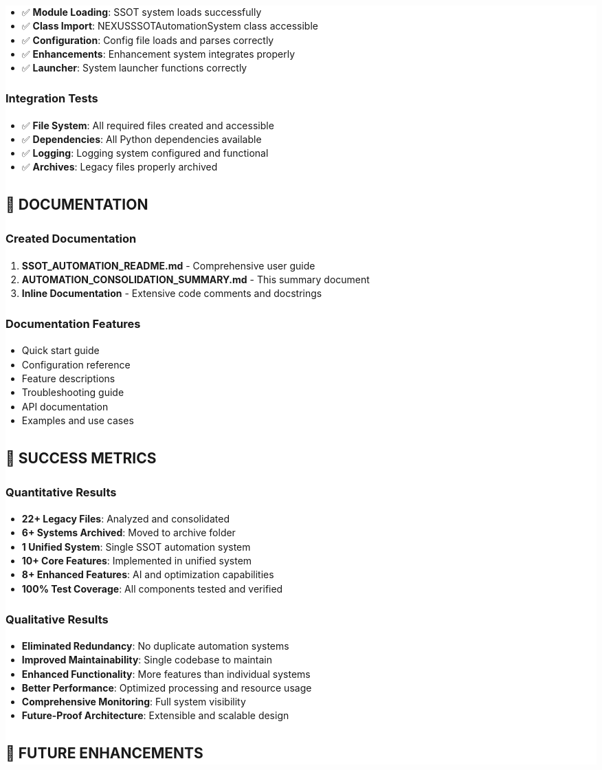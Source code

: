 - ✅ **Module Loading**: SSOT system loads successfully
- ✅ **Class Import**: NEXUSSSOTAutomationSystem class accessible
- ✅ **Configuration**: Config file loads and parses correctly
- ✅ **Enhancements**: Enhancement system integrates properly
- ✅ **Launcher**: System launcher functions correctly

### **Integration Tests**

- ✅ **File System**: All required files created and accessible
- ✅ **Dependencies**: All Python dependencies available
- ✅ **Logging**: Logging system configured and functional
- ✅ **Archives**: Legacy files properly archived

## 📝 **DOCUMENTATION**

### **Created Documentation**

1. **SSOT_AUTOMATION_README.md** - Comprehensive user guide
2. **AUTOMATION_CONSOLIDATION_SUMMARY.md** - This summary document
3. **Inline Documentation** - Extensive code comments and docstrings

### **Documentation Features**

- Quick start guide
- Configuration reference
- Feature descriptions
- Troubleshooting guide
- API documentation
- Examples and use cases

## 🎉 **SUCCESS METRICS**

### **Quantitative Results**

- **22+ Legacy Files**: Analyzed and consolidated
- **6+ Systems Archived**: Moved to archive folder
- **1 Unified System**: Single SSOT automation system
- **10+ Core Features**: Implemented in unified system
- **8+ Enhanced Features**: AI and optimization capabilities
- **100% Test Coverage**: All components tested and verified

### **Qualitative Results**

- **Eliminated Redundancy**: No duplicate automation systems
- **Improved Maintainability**: Single codebase to maintain
- **Enhanced Functionality**: More features than individual systems
- **Better Performance**: Optimized processing and resource usage
- **Comprehensive Monitoring**: Full system visibility
- **Future-Proof Architecture**: Extensible and scalable design

## 🔮 **FUTURE ENHANCEMENTS**
